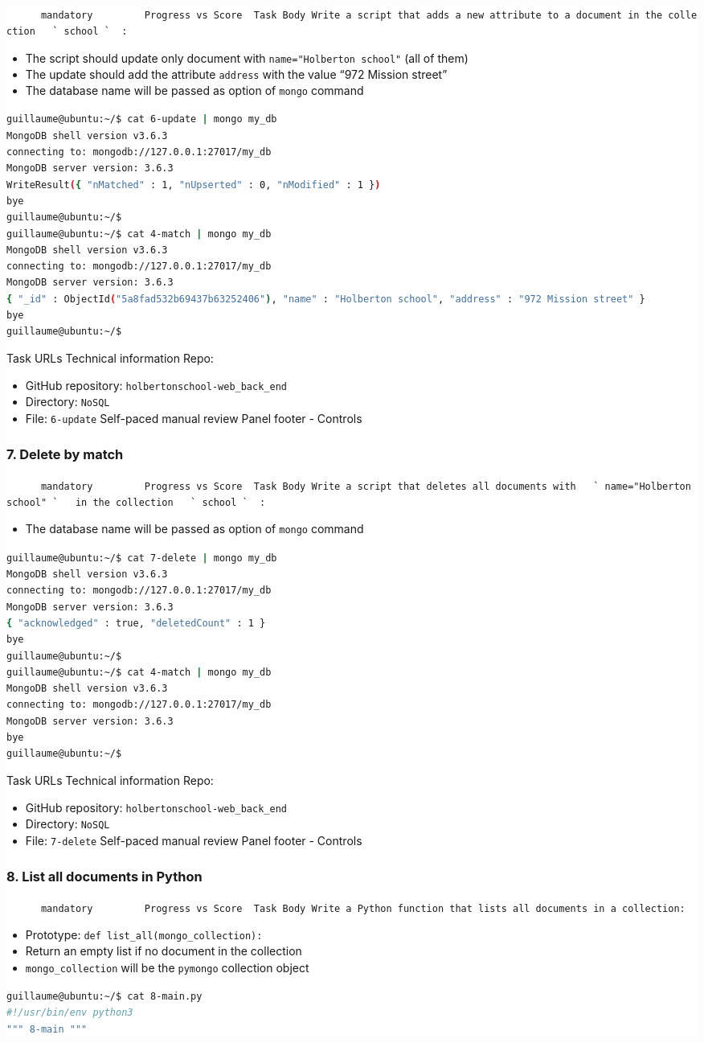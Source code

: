           mandatory         Progress vs Score  Task Body Write a script that adds a new attribute to a document in the collection   ` school `  :
* The script should update only document with  ` name="Holberton school" `  (all of them)
* The update should add the attribute  ` address `  with the value “972 Mission street”
* The database name will be passed as option of  ` mongo `  command
```bash
guillaume@ubuntu:~/$ cat 6-update | mongo my_db
MongoDB shell version v3.6.3
connecting to: mongodb://127.0.0.1:27017/my_db
MongoDB server version: 3.6.3
WriteResult({ "nMatched" : 1, "nUpserted" : 0, "nModified" : 1 })
bye
guillaume@ubuntu:~/$ 
guillaume@ubuntu:~/$ cat 4-match | mongo my_db
MongoDB shell version v3.6.3
connecting to: mongodb://127.0.0.1:27017/my_db
MongoDB server version: 3.6.3
{ "_id" : ObjectId("5a8fad532b69437b63252406"), "name" : "Holberton school", "address" : "972 Mission street" }
bye
guillaume@ubuntu:~/$ 

```
 Task URLs  Technical information Repo:
* GitHub repository:  ` holbertonschool-web_back_end ` 
* Directory:  ` NoSQL ` 
* File:  ` 6-update ` 
 Self-paced manual review  Panel footer - Controls 
### 7. Delete by match
          mandatory         Progress vs Score  Task Body Write a script that deletes all documents with   ` name="Holberton school" `   in the collection   ` school `  :
* The database name will be passed as option of  ` mongo `  command
```bash
guillaume@ubuntu:~/$ cat 7-delete | mongo my_db
MongoDB shell version v3.6.3
connecting to: mongodb://127.0.0.1:27017/my_db
MongoDB server version: 3.6.3
{ "acknowledged" : true, "deletedCount" : 1 }
bye
guillaume@ubuntu:~/$ 
guillaume@ubuntu:~/$ cat 4-match | mongo my_db
MongoDB shell version v3.6.3
connecting to: mongodb://127.0.0.1:27017/my_db
MongoDB server version: 3.6.3
bye
guillaume@ubuntu:~/$ 

```
 Task URLs  Technical information Repo:
* GitHub repository:  ` holbertonschool-web_back_end ` 
* Directory:  ` NoSQL ` 
* File:  ` 7-delete ` 
 Self-paced manual review  Panel footer - Controls 
### 8. List all documents in Python
          mandatory         Progress vs Score  Task Body Write a Python function that lists all documents in a collection:
* Prototype:  ` def list_all(mongo_collection): ` 
* Return an empty list if no document in the collection
*  ` mongo_collection `  will be the  ` pymongo `  collection object
```bash
guillaume@ubuntu:~/$ cat 8-main.py
#!/usr/bin/env python3
""" 8-main """
```